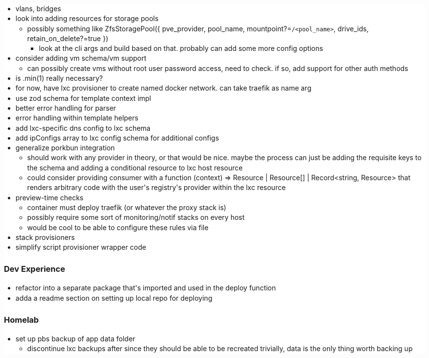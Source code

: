   - vlans, bridges
- look into adding resources for storage pools
  - possibly something like ZfsStoragePool({ pve_provider, pool_name, mountpoint?=`/<pool_name>`, drive_ids, retain_on_delete?=true })
    - look at the cli args and build based on that. probably can add some more config options
- consider adding vm schema/vm support
  - can possibly create vms without root user password access, need to check. if so, add support for other auth methods
- is .min(1) really necessary?
- for now, have lxc provisioner to create named docker network. can take traefik as name arg
- use zod schema for template context impl
- better error handling for parser
- error handling within template helpers
- add lxc-specific dns config to lxc schema
- add ipConfigs array to lxc config schema for additional configs
- generalize porkbun integration
  - should work with any provider in theory, or that would be nice. maybe the process can just be adding the requisite keys to the schema and adding a conditional resource to lxc host resource
  - could consider providing consumer with a function (context) => Resource | Resource[] | Record<string, Resource> that renders arbitrary code with the user's registry's provider within the lxc resource
- preview-time checks
  - container must deploy traefik (or whatever the proxy stack is)
  - possibly require some sort of monitoring/notif stacks on every host
  - would be cool to be able to configure these rules via file
- stack provisioners
- simplify script provisioner wrapper code

### Dev Experience

- refactor into a separate package that's imported and used in the deploy function
- adda a readme section on setting up local repo for deploying

### Homelab

- set up pbs backup of app data folder
  - discontinue lxc backups after since they should be able to be recreated trivially, data is the only thing worth backing up
